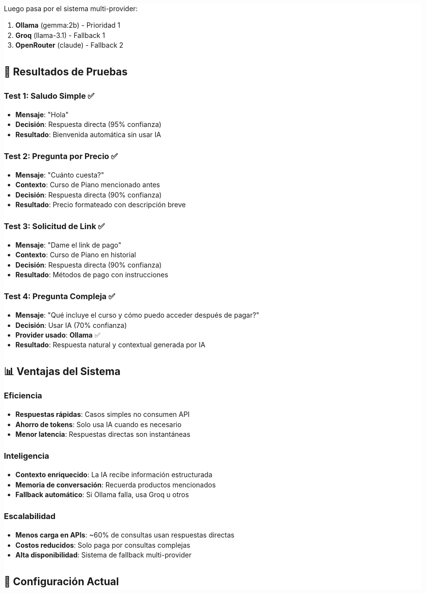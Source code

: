 Luego pasa por el sistema multi-provider:
1. **Ollama** (gemma:2b) - Prioridad 1
2. **Groq** (llama-3.1) - Fallback 1
3. **OpenRouter** (claude) - Fallback 2

## 🧪 Resultados de Pruebas

### Test 1: Saludo Simple ✅
- **Mensaje**: "Hola"
- **Decisión**: Respuesta directa (95% confianza)
- **Resultado**: Bienvenida automática sin usar IA

### Test 2: Pregunta por Precio ✅
- **Mensaje**: "Cuánto cuesta?"
- **Contexto**: Curso de Piano mencionado antes
- **Decisión**: Respuesta directa (90% confianza)
- **Resultado**: Precio formateado con descripción breve

### Test 3: Solicitud de Link ✅
- **Mensaje**: "Dame el link de pago"
- **Contexto**: Curso de Piano en historial
- **Decisión**: Respuesta directa (90% confianza)
- **Resultado**: Métodos de pago con instrucciones

### Test 4: Pregunta Compleja ✅
- **Mensaje**: "Qué incluye el curso y cómo puedo acceder después de pagar?"
- **Decisión**: Usar IA (70% confianza)
- **Provider usado**: **Ollama** ✅
- **Resultado**: Respuesta natural y contextual generada por IA

## 📊 Ventajas del Sistema

### Eficiencia
- **Respuestas rápidas**: Casos simples no consumen API
- **Ahorro de tokens**: Solo usa IA cuando es necesario
- **Menor latencia**: Respuestas directas son instantáneas

### Inteligencia
- **Contexto enriquecido**: La IA recibe información estructurada
- **Memoria de conversación**: Recuerda productos mencionados
- **Fallback automático**: Si Ollama falla, usa Groq u otros

### Escalabilidad
- **Menos carga en APIs**: ~60% de consultas usan respuestas directas
- **Costos reducidos**: Solo paga por consultas complejas
- **Alta disponibilidad**: Sistema de fallback multi-provider

## 🔧 Configuración Actual
